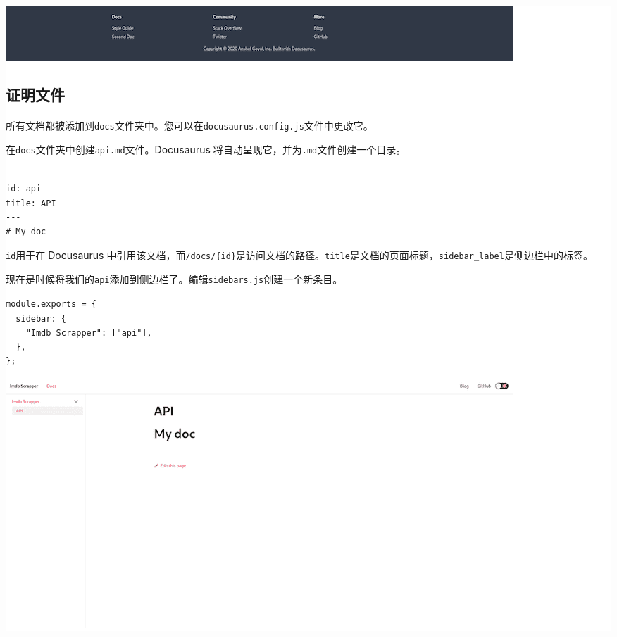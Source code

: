 ![Docusaurus Footer](img/d43345b6e154acce3b2cae69fa67c466.png)

## 证明文件

所有文档都被添加到`docs`文件夹中。您可以在`docusaurus.config.js`文件中更改它。

在`docs`文件夹中创建`api.md`文件。Docusaurus 将自动呈现它，并为`.md`文件创建一个目录。

```
---
id: api
title: API
---
# My doc

```

`id`用于在 Docusaurus 中引用该文档，而`/docs/{id}`是访问文档的路径。`title`是文档的页面标题，`sidebar_label`是侧边栏中的标签。

现在是时候将我们的`api`添加到侧边栏了。编辑`sidebars.js`创建一个新条目。

```
module.exports = {
  sidebar: {
    "Imdb Scrapper": ["api"],
  },
};

```

![Docusaurus New Entry](img/99510919c61a4596d8f17fa6b3c1ea87.png)
